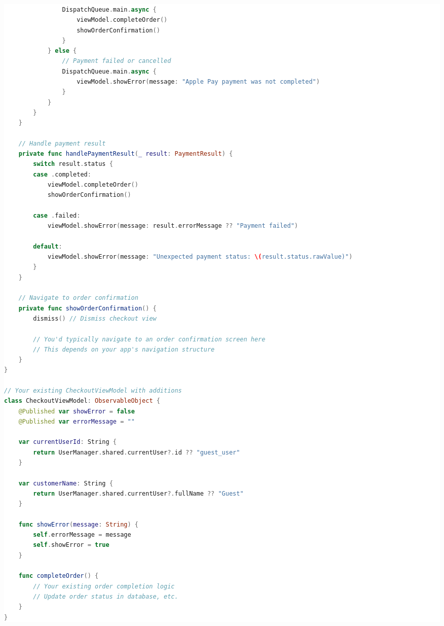 ```swift
                DispatchQueue.main.async {
                    viewModel.completeOrder()
                    showOrderConfirmation()
                }
            } else {
                // Payment failed or cancelled
                DispatchQueue.main.async {
                    viewModel.showError(message: "Apple Pay payment was not completed")
                }
            }
        }
    }
    
    // Handle payment result
    private func handlePaymentResult(_ result: PaymentResult) {
        switch result.status {
        case .completed:
            viewModel.completeOrder()
            showOrderConfirmation()
            
        case .failed:
            viewModel.showError(message: result.errorMessage ?? "Payment failed")
            
        default:
            viewModel.showError(message: "Unexpected payment status: \(result.status.rawValue)")
        }
    }
    
    // Navigate to order confirmation
    private func showOrderConfirmation() {
        dismiss() // Dismiss checkout view
        
        // You'd typically navigate to an order confirmation screen here
        // This depends on your app's navigation structure
    }
}

// Your existing CheckoutViewModel with additions
class CheckoutViewModel: ObservableObject {
    @Published var showError = false
    @Published var errorMessage = ""
    
    var currentUserId: String {
        return UserManager.shared.currentUser?.id ?? "guest_user"
    }
    
    var customerName: String {
        return UserManager.shared.currentUser?.fullName ?? "Guest"
    }
    
    func showError(message: String) {
        self.errorMessage = message
        self.showError = true
    }
    
    func completeOrder() {
        // Your existing order completion logic
        // Update order status in database, etc.
    }
}
```
